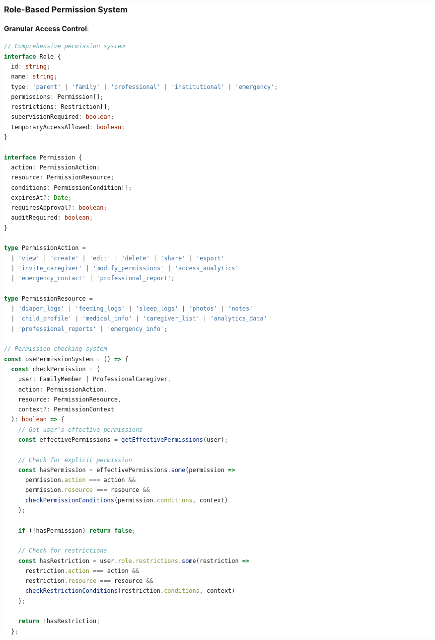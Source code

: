 ### Role-Based Permission System

**Granular Access Control**:
```typescript
// Comprehensive permission system
interface Role {
  id: string;
  name: string;
  type: 'parent' | 'family' | 'professional' | 'institutional' | 'emergency';
  permissions: Permission[];
  restrictions: Restriction[];
  supervisionRequired: boolean;
  temporaryAccessAllowed: boolean;
}

interface Permission {
  action: PermissionAction;
  resource: PermissionResource;
  conditions: PermissionCondition[];
  expiresAt?: Date;
  requiresApproval?: boolean;
  auditRequired: boolean;
}

type PermissionAction = 
  | 'view' | 'create' | 'edit' | 'delete' | 'share' | 'export'
  | 'invite_caregiver' | 'modify_permissions' | 'access_analytics'
  | 'emergency_contact' | 'professional_report';

type PermissionResource = 
  | 'diaper_logs' | 'feeding_logs' | 'sleep_logs' | 'photos' | 'notes'
  | 'child_profile' | 'medical_info' | 'caregiver_list' | 'analytics_data'
  | 'professional_reports' | 'emergency_info';

// Permission checking system
const usePermissionSystem = () => {
  const checkPermission = (
    user: FamilyMember | ProfessionalCaregiver,
    action: PermissionAction,
    resource: PermissionResource,
    context?: PermissionContext
  ): boolean => {
    // Get user's effective permissions
    const effectivePermissions = getEffectivePermissions(user);
    
    // Check for explicit permission
    const hasPermission = effectivePermissions.some(permission => 
      permission.action === action &&
      permission.resource === resource &&
      checkPermissionConditions(permission.conditions, context)
    );
    
    if (!hasPermission) return false;
    
    // Check for restrictions
    const hasRestriction = user.role.restrictions.some(restriction =>
      restriction.action === action &&
      restriction.resource === resource &&
      checkRestrictionConditions(restriction.conditions, context)
    );
    
    return !hasRestriction;
  };
```
